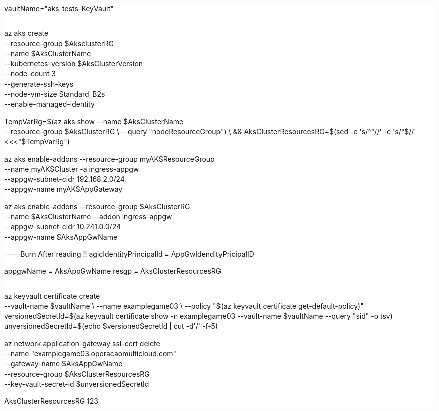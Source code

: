 vaultName="aks-tests-KeyVault"

----------

az aks create \
--resource-group $AksclusterRG \
--name $AksClusterName \
--kubernetes-version $AksClusterVersion \
--node-count 3 \
--generate-ssh-keys \
--node-vm-size Standard_B2s \
--enable-managed-identity

TempVarRg=$(az aks show --name $AksClusterName \
    --resource-group $AksClusterRG \
    --query "nodeResourceGroup") \
    && AksClusterResourcesRG=$(sed -e 's/^"//' -e 's/"$//' <<<"$TempVarRg")

az aks enable-addons --resource-group myAKSResourceGroup \
--name myAKSCluster -a ingress-appgw \
--appgw-subnet-cidr 192.168.2.0/24 \
--appgw-name myAKSAppGateway

az aks enable-addons --resource-group $AksClusterRG \
--name $AksClusterName --addon ingress-appgw \
--appgw-subnet-cidr 10.241.0.0/24 \
--appgw-name $AksAppGwName

-----Burn After reading !!
agicIdentityPrincipalId = AppGwIdendityPricipalID

appgwName = AksAppGwName
resgp = AksClusterResourcesRG


-----------------------------------------



az keyvault certificate create \
--vault-name $vaultName \
--name examplegame03 \
--policy "$(az keyvault certificate get-default-policy)"
versionedSecretId=$(az keyvault certificate show -n examplegame03 --vault-name $vaultName --query "sid" -o tsv)
unversionedSecretId=$(echo $versionedSecretId | cut -d'/' -f-5) 

az network application-gateway ssl-cert delete \
--name "examplegame03.operacaomulticloud.com" \
--gateway-name $AksAppGwName \
--resource-group $AksClusterResourcesRG \
--key-vault-secret-id $unversionedSecretId 


AksClusterResourcesRG
123